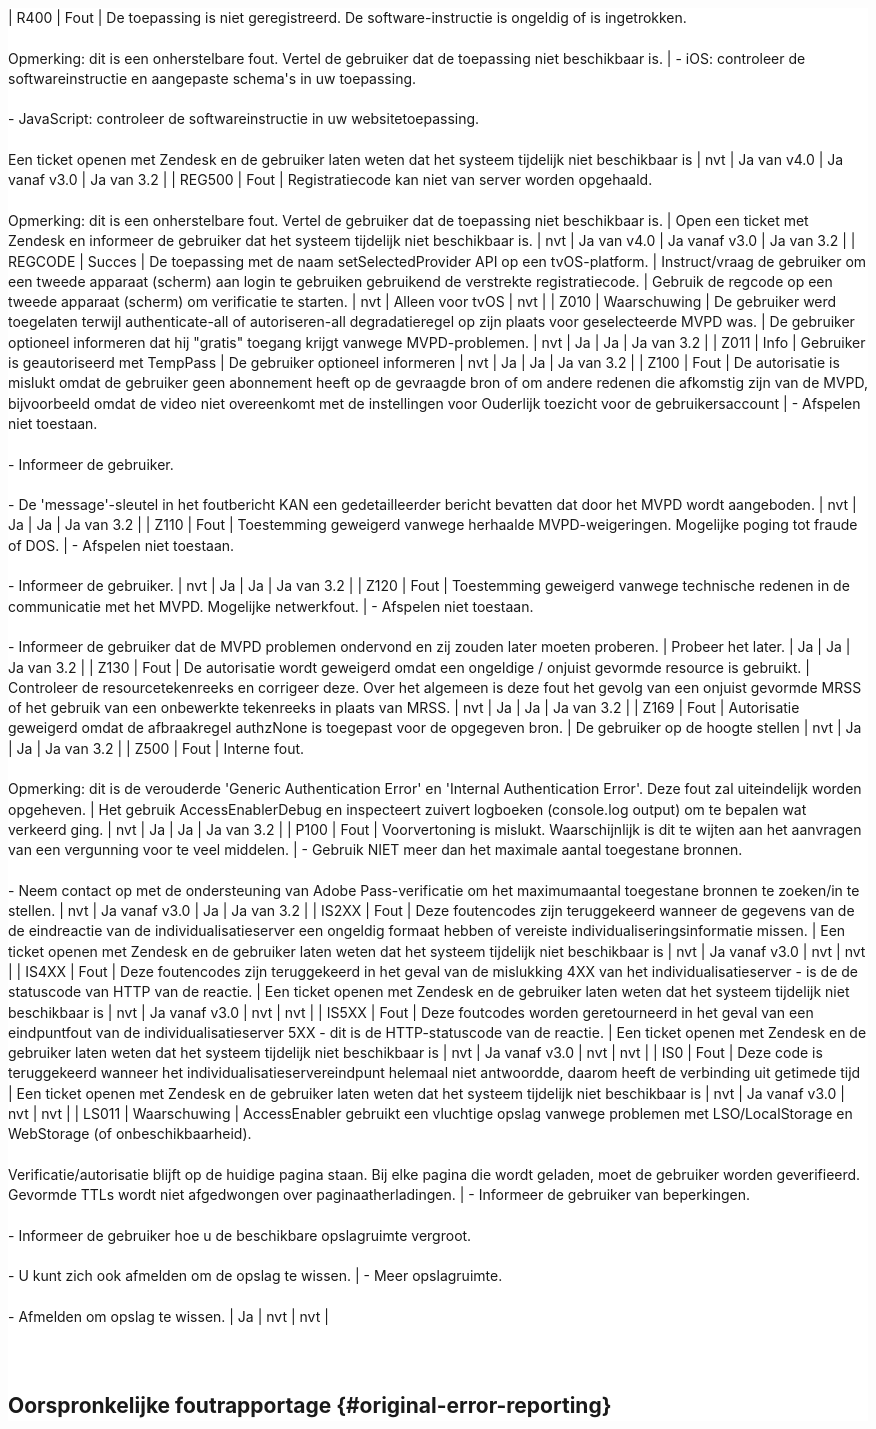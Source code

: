 | R400 | Fout | De toepassing is niet geregistreerd. De software-instructie is ongeldig of is ingetrokken. <br> <br> Opmerking: dit is een onherstelbare fout. Vertel de gebruiker dat de toepassing niet beschikbaar is. | - iOS: controleer de softwareinstructie en aangepaste schema&#39;s in uw toepassing. <br> <br> - JavaScript: controleer de softwareinstructie in uw websitetoepassing. <br> <br> Een ticket openen met Zendesk en de gebruiker laten weten dat het systeem tijdelijk niet beschikbaar is | nvt | Ja van v4.0 | Ja vanaf v3.0 | Ja van 3.2 |
| REG500 | Fout | Registratiecode kan niet van server worden opgehaald. <br> <br> Opmerking: dit is een onherstelbare fout. Vertel de gebruiker dat de toepassing niet beschikbaar is. | Open een ticket met Zendesk en informeer de gebruiker dat het systeem tijdelijk niet beschikbaar is. | nvt | Ja van v4.0 | Ja vanaf v3.0 | Ja van 3.2 |
| REGCODE | Succes | De toepassing met de naam setSelectedProvider API op een tvOS-platform. | Instruct/vraag de gebruiker om een tweede apparaat (scherm) aan login te gebruiken gebruikend de verstrekte registratiecode. | Gebruik de regcode op een tweede apparaat (scherm) om verificatie te starten. | nvt | Alleen voor tvOS | nvt |
| Z010 | Waarschuwing | De gebruiker werd toegelaten terwijl authenticate-all of autoriseren-all degradatieregel op zijn plaats voor geselecteerde MVPD was. | De gebruiker optioneel informeren dat hij &quot;gratis&quot; toegang krijgt vanwege MVPD-problemen. | nvt | Ja | Ja | Ja van 3.2 |
| Z011 | Info | Gebruiker is geautoriseerd met TempPass | De gebruiker optioneel informeren | nvt | Ja | Ja | Ja van 3.2 |
| Z100 | Fout | De autorisatie is mislukt omdat de gebruiker geen abonnement heeft op de gevraagde bron of om andere redenen die afkomstig zijn van de MVPD, bijvoorbeeld omdat de video niet overeenkomt met de instellingen voor Ouderlijk toezicht voor de gebruikersaccount | - Afspelen niet toestaan. <br> <br> - Informeer de gebruiker. <br> <br> - De &#39;message&#39;-sleutel in het foutbericht KAN een gedetailleerder bericht bevatten dat door het MVPD wordt aangeboden. | nvt | Ja | Ja | Ja van 3.2 |
| Z110 | Fout | Toestemming geweigerd vanwege herhaalde MVPD-weigeringen. Mogelijke poging tot fraude of DOS. | - Afspelen niet toestaan. <br> <br> - Informeer de gebruiker. | nvt | Ja | Ja | Ja van 3.2 |
| Z120 | Fout | Toestemming geweigerd vanwege technische redenen in de communicatie met het MVPD. Mogelijke netwerkfout. | - Afspelen niet toestaan. <br> <br> - Informeer de gebruiker dat de MVPD problemen ondervond en zij zouden later moeten proberen. | Probeer het later. | Ja | Ja | Ja van 3.2 |
| Z130 | Fout | De autorisatie wordt geweigerd omdat een ongeldige / onjuist gevormde resource is gebruikt. | Controleer de resourcetekenreeks en corrigeer deze. Over het algemeen is deze fout het gevolg van een onjuist gevormde MRSS of het gebruik van een onbewerkte tekenreeks in plaats van MRSS. | nvt | Ja | Ja | Ja van 3.2 |
| Z169 | Fout | Autorisatie geweigerd omdat de afbraakregel authzNone is toegepast voor de opgegeven bron. | De gebruiker op de hoogte stellen | nvt | Ja | Ja | Ja van 3.2 |
| Z500 | Fout | Interne fout. <br> <br> Opmerking: dit is de verouderde &#39;Generic Authentication Error&#39; en &#39;Internal Authentication Error&#39;. Deze fout zal uiteindelijk worden opgeheven. | Het gebruik AccessEnablerDebug en inspecteert zuivert logboeken (console.log output) om te bepalen wat verkeerd ging. | nvt | Ja | Ja | Ja van 3.2 |
| P100 | Fout | Voorvertoning is mislukt. Waarschijnlijk is dit te wijten aan het aanvragen van een vergunning voor te veel middelen. | - Gebruik NIET meer dan het maximale aantal toegestane bronnen. <br> <br> - Neem contact op met de ondersteuning van Adobe Pass-verificatie om het maximumaantal toegestane bronnen te zoeken/in te stellen. | nvt | Ja vanaf v3.0 | Ja | Ja van 3.2 |
| IS2XX | Fout | Deze foutencodes zijn teruggekeerd wanneer de gegevens van de de eindreactie van de individualisatieserver een ongeldig formaat hebben of vereiste individualiseringsinformatie missen. | Een ticket openen met Zendesk en de gebruiker laten weten dat het systeem tijdelijk niet beschikbaar is | nvt | Ja vanaf v3.0 | nvt | nvt |
| IS4XX | Fout | Deze foutencodes zijn teruggekeerd in het geval van de mislukking 4XX van het individualisatieserver - is de de statuscode van HTTP van de reactie. | Een ticket openen met Zendesk en de gebruiker laten weten dat het systeem tijdelijk niet beschikbaar is | nvt | Ja vanaf v3.0 | nvt | nvt |
| IS5XX | Fout | Deze foutcodes worden geretourneerd in het geval van een eindpuntfout van de individualisatieserver 5XX - dit is de HTTP-statuscode van de reactie. | Een ticket openen met Zendesk en de gebruiker laten weten dat het systeem tijdelijk niet beschikbaar is | nvt | Ja vanaf v3.0 | nvt | nvt |
| IS0 | Fout | Deze code is teruggekeerd wanneer het individualisatieservereindpunt helemaal niet antwoordde, daarom heeft de verbinding uit getimede tijd | Een ticket openen met Zendesk en de gebruiker laten weten dat het systeem tijdelijk niet beschikbaar is | nvt | Ja vanaf v3.0 | nvt | nvt |
| LS011 | Waarschuwing | AccessEnabler gebruikt een vluchtige opslag vanwege problemen met LSO/LocalStorage en WebStorage (of onbeschikbaarheid). <br> <br> Verificatie/autorisatie blijft op de huidige pagina staan. Bij elke pagina die wordt geladen, moet de gebruiker worden geverifieerd. Gevormde TTLs wordt niet afgedwongen over paginaatherladingen. | - Informeer de gebruiker van beperkingen. <br> <br> - Informeer de gebruiker hoe u de beschikbare opslagruimte vergroot. <br> <br> - U kunt zich ook afmelden om de opslag te wissen. | - Meer opslagruimte. <br> <br> - Afmelden om opslag te wissen. | Ja | nvt | nvt |

<br>

## Oorspronkelijke foutrapportage {#original-error-reporting}
